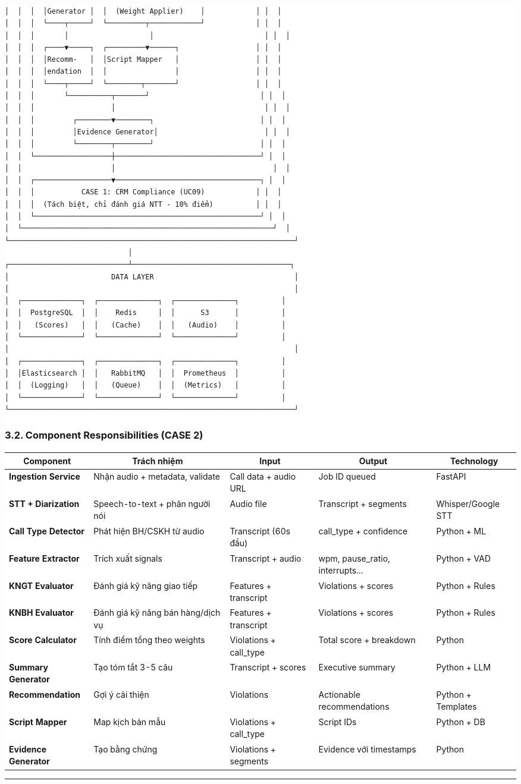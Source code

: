 ```
│  │  │  │Generator │  │  (Weight Applier)    │            │ │  │
│  │  │  └────┬─────┘  └─────────┬────────────┘            │ │  │
│  │  │       │                   │                          │ │  │
│  │  │  ┌────▼─────┐  ┌─────────▼──────┐                  │ │  │
│  │  │  │Recomm-   │  │Script Mapper   │                  │ │  │
│  │  │  │endation  │  │                │                  │ │  │
│  │  │  └────┬─────┘  └────────┬───────┘                  │ │  │
│  │  │       └──────────┬───────┘                          │ │  │
│  │  │                  │                                   │ │  │
│  │  │         ┌────────▼────────┐                         │ │  │
│  │  │         │Evidence Generator│                         │ │  │
│  │  │         └────────┬────────┘                         │ │  │
│  │  └──────────────────┼──────────────────────────────────┘ │  │
│  │                     │                                     │  │
│  │  ┌──────────────────▼──────────────────────────────────┐ │  │
│  │  │           CASE 1: CRM Compliance (UC09)            │ │  │
│  │  │  (Tách biệt, chỉ đánh giá NTT - 10% điểm)          │ │  │
│  │  └─────────────────────────────────────────────────────┘ │  │
│  └───────────────────────────────────────────────────────────┘  │
└───────────────────────────────────────────────────────────────────┘
                             │
┌────────────────────────────┴─────────────────────────────────────┐
│                        DATA LAYER                                 │
│                                                                   │
│  ┌──────────────┐  ┌──────────────┐  ┌──────────────┐          │
│  │  PostgreSQL  │  │    Redis     │  │      S3      │          │
│  │   (Scores)   │  │   (Cache)    │  │   (Audio)    │          │
│  └──────────────┘  └──────────────┘  └──────────────┘          │
│                                                                   │
│  ┌──────────────┐  ┌──────────────┐  ┌──────────────┐          │
│  │Elasticsearch │  │   RabbitMQ   │  │  Prometheus  │          │
│  │  (Logging)   │  │   (Queue)    │  │  (Metrics)   │          │
│  └──────────────┘  └──────────────┘  └──────────────┘          │
└───────────────────────────────────────────────────────────────────┘
```

### 3.2. Component Responsibilities (CASE 2)

| Component | Trách nhiệm | Input | Output | Technology |
|-----------|-------------|-------|--------|------------|
| **Ingestion Service** | Nhận audio + metadata, validate | Call data + audio URL | Job ID queued | FastAPI |
| **STT + Diarization** | Speech-to-text + phân người nói | Audio file | Transcript + segments | Whisper/Google STT |
| **Call Type Detector** | Phát hiện BH/CSKH từ audio | Transcript (60s đầu) | call_type + confidence | Python + ML |
| **Feature Extractor** | Trích xuất signals | Transcript + audio | wpm, pause_ratio, interrupts... | Python + VAD |
| **KNGT Evaluator** | Đánh giá kỹ năng giao tiếp | Features + transcript | Violations + scores | Python + Rules |
| **KNBH Evaluator** | Đánh giá kỹ năng bán hàng/dịch vụ | Features + transcript | Violations + scores | Python + Rules |
| **Score Calculator** | Tính điểm tổng theo weights | Violations + call_type | Total score + breakdown | Python |
| **Summary Generator** | Tạo tóm tắt 3-5 câu | Transcript + scores | Executive summary | Python + LLM |
| **Recommendation** | Gợi ý cải thiện | Violations | Actionable recommendations | Python + Templates |
| **Script Mapper** | Map kịch bản mẫu | Violations + call_type | Script IDs | Python + DB |
| **Evidence Generator** | Tạo bằng chứng | Violations + segments | Evidence với timestamps | Python |

---
